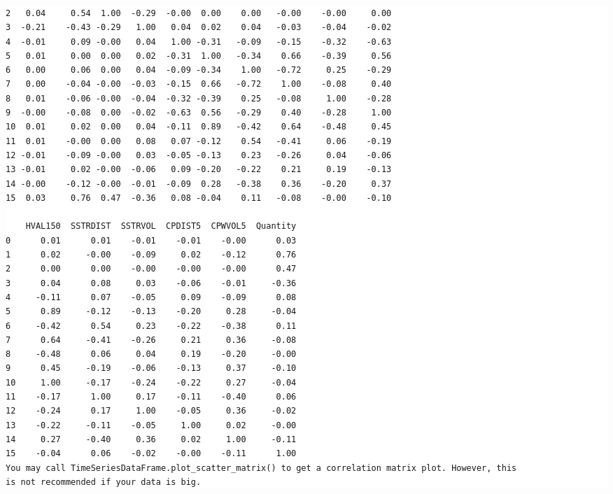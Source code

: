     2   0.04     0.54  1.00  -0.29  -0.00  0.00    0.00   -0.00    -0.00     0.00   
    3  -0.21    -0.43 -0.29   1.00   0.04  0.02    0.04   -0.03    -0.04    -0.02   
    4  -0.01     0.09 -0.00   0.04   1.00 -0.31   -0.09   -0.15    -0.32    -0.63   
    5   0.01     0.00  0.00   0.02  -0.31  1.00   -0.34    0.66    -0.39     0.56   
    6   0.00     0.06  0.00   0.04  -0.09 -0.34    1.00   -0.72     0.25    -0.29   
    7   0.00    -0.04 -0.00  -0.03  -0.15  0.66   -0.72    1.00    -0.08     0.40   
    8   0.01    -0.06 -0.00  -0.04  -0.32 -0.39    0.25   -0.08     1.00    -0.28   
    9  -0.00    -0.08  0.00  -0.02  -0.63  0.56   -0.29    0.40    -0.28     1.00   
    10  0.01     0.02  0.00   0.04  -0.11  0.89   -0.42    0.64    -0.48     0.45   
    11  0.01    -0.00  0.00   0.08   0.07 -0.12    0.54   -0.41     0.06    -0.19   
    12 -0.01    -0.09 -0.00   0.03  -0.05 -0.13    0.23   -0.26     0.04    -0.06   
    13 -0.01     0.02 -0.00  -0.06   0.09 -0.20   -0.22    0.21     0.19    -0.13   
    14 -0.00    -0.12 -0.00  -0.01  -0.09  0.28   -0.38    0.36    -0.20     0.37   
    15  0.03     0.76  0.47  -0.36   0.08 -0.04    0.11   -0.08    -0.00    -0.10   
    
        HVAL150  SSTRDIST  SSTRVOL  CPDIST5  CPWVOL5  Quantity  
    0      0.01      0.01    -0.01    -0.01    -0.00      0.03  
    1      0.02     -0.00    -0.09     0.02    -0.12      0.76  
    2      0.00      0.00    -0.00    -0.00    -0.00      0.47  
    3      0.04      0.08     0.03    -0.06    -0.01     -0.36  
    4     -0.11      0.07    -0.05     0.09    -0.09      0.08  
    5      0.89     -0.12    -0.13    -0.20     0.28     -0.04  
    6     -0.42      0.54     0.23    -0.22    -0.38      0.11  
    7      0.64     -0.41    -0.26     0.21     0.36     -0.08  
    8     -0.48      0.06     0.04     0.19    -0.20     -0.00  
    9      0.45     -0.19    -0.06    -0.13     0.37     -0.10  
    10     1.00     -0.17    -0.24    -0.22     0.27     -0.04  
    11    -0.17      1.00     0.17    -0.11    -0.40      0.06  
    12    -0.24      0.17     1.00    -0.05     0.36     -0.02  
    13    -0.22     -0.11    -0.05     1.00     0.02     -0.00  
    14     0.27     -0.40     0.36     0.02     1.00     -0.11  
    15    -0.04      0.06    -0.02    -0.00    -0.11      1.00  
    You may call TimeSeriesDataFrame.plot_scatter_matrix() to get a correlation matrix plot. However, this
    is not recommended if your data is big.
    

